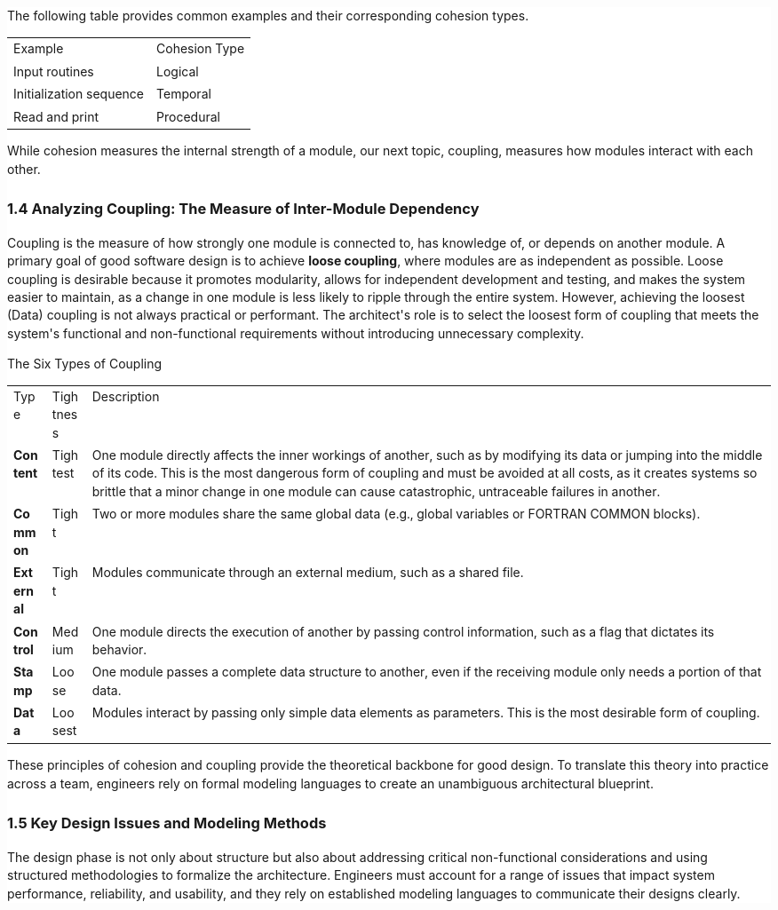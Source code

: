 The following table provides common examples and their corresponding cohesion types.

|   |   |
|---|---|
|Example|Cohesion Type|
|Input routines|Logical|
|Initialization sequence|Temporal|
|Read and print|Procedural|

While cohesion measures the internal strength of a module, our next topic, coupling, measures how modules interact with each other.

### 1.4 Analyzing Coupling: The Measure of Inter-Module Dependency

Coupling is the measure of how strongly one module is connected to, has knowledge of, or depends on another module. A primary goal of good software design is to achieve **loose coupling**, where modules are as independent as possible. Loose coupling is desirable because it promotes modularity, allows for independent development and testing, and makes the system easier to maintain, as a change in one module is less likely to ripple through the entire system. However, achieving the loosest (Data) coupling is not always practical or performant. The architect's role is to select the loosest form of coupling that meets the system's functional and non-functional requirements without introducing unnecessary complexity.

The Six Types of Coupling

|   |   |   |
|---|---|---|
|Type|Tightness|Description|
|**Content**|Tightest|One module directly affects the inner workings of another, such as by modifying its data or jumping into the middle of its code. This is the most dangerous form of coupling and must be avoided at all costs, as it creates systems so brittle that a minor change in one module can cause catastrophic, untraceable failures in another.|
|**Common**|Tight|Two or more modules share the same global data (e.g., global variables or FORTRAN COMMON blocks).|
|**External**|Tight|Modules communicate through an external medium, such as a shared file.|
|**Control**|Medium|One module directs the execution of another by passing control information, such as a flag that dictates its behavior.|
|**Stamp**|Loose|One module passes a complete data structure to another, even if the receiving module only needs a portion of that data.|
|**Data**|Loosest|Modules interact by passing only simple data elements as parameters. This is the most desirable form of coupling.|

These principles of cohesion and coupling provide the theoretical backbone for good design. To translate this theory into practice across a team, engineers rely on formal modeling languages to create an unambiguous architectural blueprint.

### 1.5 Key Design Issues and Modeling Methods

The design phase is not only about structure but also about addressing critical non-functional considerations and using structured methodologies to formalize the architecture. Engineers must account for a range of issues that impact system performance, reliability, and usability, and they rely on established modeling languages to communicate their designs clearly.
